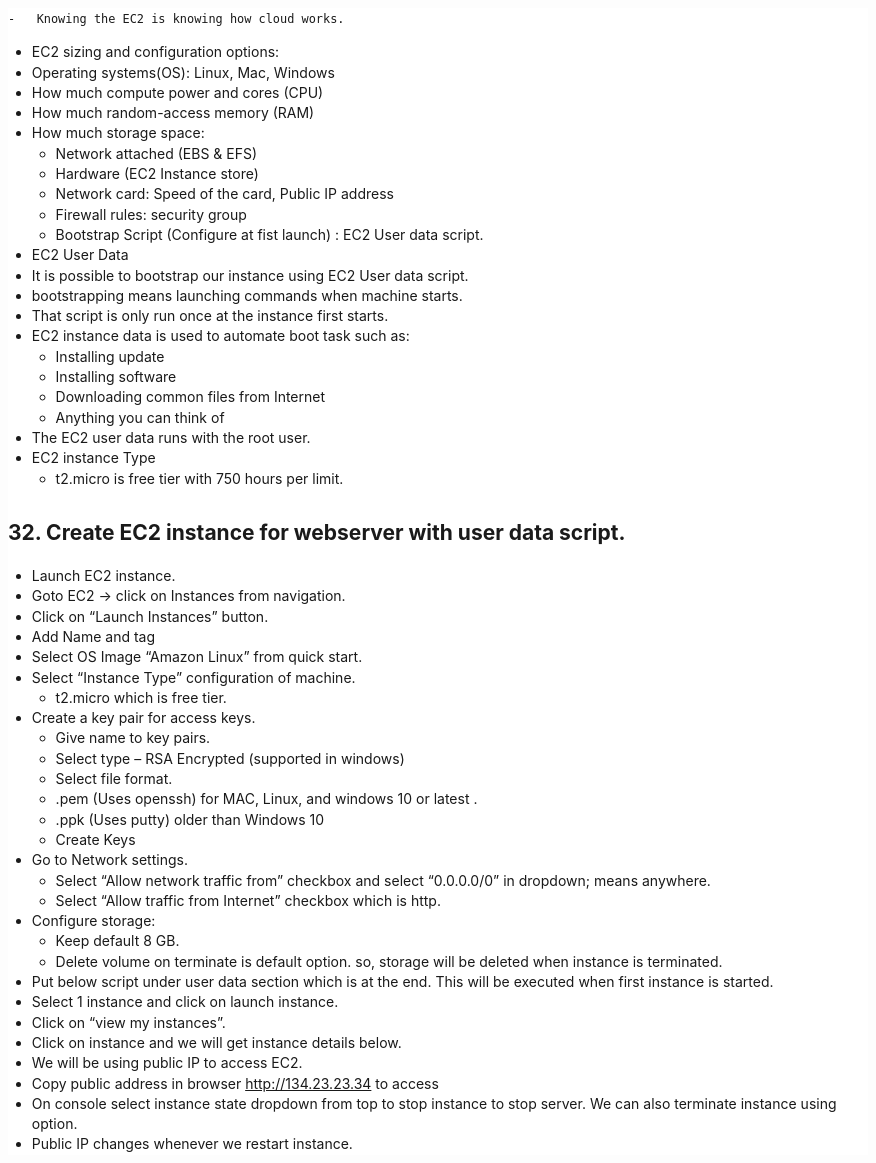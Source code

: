     -	Knowing the EC2 is knowing how cloud works.
-	EC2 sizing and configuration options:
  -	Operating systems(OS): Linux, Mac, Windows
  -	How much compute power and cores (CPU)
  -	How much random-access memory (RAM)
  -	How much storage space:
    -	Network attached (EBS & EFS)
    -	Hardware (EC2 Instance store)
    -	Network card: Speed of the card, Public IP address
    -	Firewall rules: security group
    -	Bootstrap Script (Configure at fist launch) : EC2 User data script.
-	EC2 User Data
  -	It is possible to bootstrap our instance using EC2 User data script.
  -	bootstrapping means launching commands when machine starts.
  -	That script is only run once at the instance first starts.
  -	EC2 instance data is used to automate boot task such as:
    -	Installing update
    -	Installing software
    -	Downloading common files from Internet
    -	Anything you can think of
  -	The EC2 user data runs with the root user.
  -	EC2 instance Type
    -	t2.micro is free tier with 750 hours per limit.
## 32.	Create EC2 instance for webserver with user data script.
-	Launch EC2 instance.
  -	Goto EC2 -> click on Instances from navigation.
  -	Click on “Launch Instances” button.
  -	Add Name and tag
  -	Select OS Image “Amazon Linux” from quick start.
  -	Select “Instance Type” configuration of machine.
    -	t2.micro which is free tier.
  -	Create a key pair for access keys.
    -	Give name to key pairs.
    -	Select type – RSA Encrypted (supported in windows)
    -	Select file format. 
      -	.pem (Uses openssh) for MAC, Linux, and windows 10  or latest .
      -	.ppk (Uses putty)  older than Windows 10
    -	Create Keys
  - Go to Network settings.
    -	Select “Allow network traffic from” checkbox and select  “0.0.0.0/0” in dropdown; means anywhere.
    -	Select “Allow traffic from Internet” checkbox which is http.
  -	Configure storage:
    -	Keep default 8 GB.
    -	Delete volume on terminate is default option. so, storage will be deleted when instance is terminated.
  -	Put below script under user data section which is at the end. This will be executed when first instance is started.
  - Select 1 instance and click on launch instance.
-	Click on “view my instances”.
-	Click on instance and we will get instance details below.
-	We will be using public IP to access EC2.
-	Copy public address in browser http://134.23.23.34 to access
-	On console select instance state dropdown from top to stop instance to stop server. We can also terminate instance using option.
-	Public IP changes whenever we restart instance.

